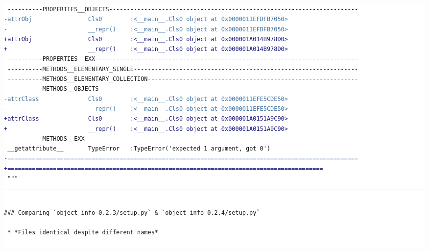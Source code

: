 ```diff
 ----------PROPERTIES__OBJECTS-----------------------------------------------------------------------
-attrObj             	Cls0        :<__main__.Cls0 object at 0x0000011EFDFB7050>
-                    	__repr()    :<__main__.Cls0 object at 0x0000011EFDFB7050>
+attrObj             	Cls0        :<__main__.Cls0 object at 0x000001A014B978D0>
+                    	__repr()    :<__main__.Cls0 object at 0x000001A014B978D0>
 ----------PROPERTIES__EXX---------------------------------------------------------------------------
 ----------METHODS__ELEMENTARY_SINGLE----------------------------------------------------------------
 ----------METHODS__ELEMENTARY_COLLECTION------------------------------------------------------------
 ----------METHODS__OBJECTS--------------------------------------------------------------------------
-attrClass           	Cls0        :<__main__.Cls0 object at 0x0000011EFE5CDE50>
-                    	__repr()    :<__main__.Cls0 object at 0x0000011EFE5CDE50>
+attrClass           	Cls0        :<__main__.Cls0 object at 0x000001A0151A9C90>
+                    	__repr()    :<__main__.Cls0 object at 0x000001A0151A9C90>
 ----------METHODS__EXX------------------------------------------------------------------------------
 __getattribute__    	TypeError   :TypeError('expected 1 argument, got 0')
-====================================================================================================
+==========================================================================================
 """
 ```
 
 ********************************************************************************
```

### Comparing `object_info-0.2.3/setup.py` & `object_info-0.2.4/setup.py`

 * *Files identical despite different names*

